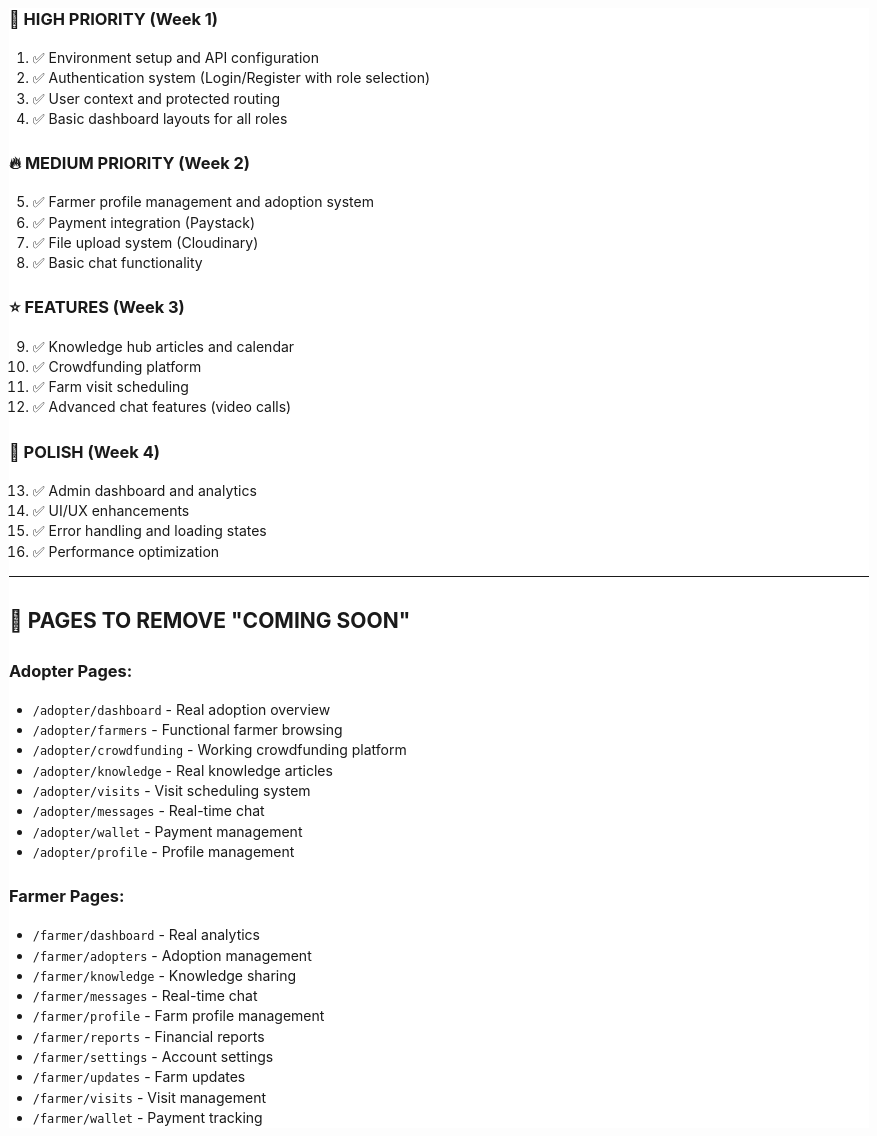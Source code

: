### **🚨 HIGH PRIORITY (Week 1)**
1. ✅ Environment setup and API configuration
2. ✅ Authentication system (Login/Register with role selection)
3. ✅ User context and protected routing
4. ✅ Basic dashboard layouts for all roles

### **🔥 MEDIUM PRIORITY (Week 2)**
5. ✅ Farmer profile management and adoption system
6. ✅ Payment integration (Paystack)
7. ✅ File upload system (Cloudinary)
8. ✅ Basic chat functionality

### **⭐ FEATURES (Week 3)**
9. ✅ Knowledge hub articles and calendar
10. ✅ Crowdfunding platform
11. ✅ Farm visit scheduling
12. ✅ Advanced chat features (video calls)

### **🎨 POLISH (Week 4)**
13. ✅ Admin dashboard and analytics
14. ✅ UI/UX enhancements
15. ✅ Error handling and loading states
16. ✅ Performance optimization

---

## 🚫 **PAGES TO REMOVE "COMING SOON"**

### **Adopter Pages:**
- `/adopter/dashboard` - Real adoption overview
- `/adopter/farmers` - Functional farmer browsing
- `/adopter/crowdfunding` - Working crowdfunding platform
- `/adopter/knowledge` - Real knowledge articles
- `/adopter/visits` - Visit scheduling system
- `/adopter/messages` - Real-time chat
- `/adopter/wallet` - Payment management
- `/adopter/profile` - Profile management

### **Farmer Pages:**
- `/farmer/dashboard` - Real analytics
- `/farmer/adopters` - Adoption management
- `/farmer/knowledge` - Knowledge sharing
- `/farmer/messages` - Real-time chat
- `/farmer/profile` - Farm profile management
- `/farmer/reports` - Financial reports
- `/farmer/settings` - Account settings
- `/farmer/updates` - Farm updates
- `/farmer/visits` - Visit management
- `/farmer/wallet` - Payment tracking
